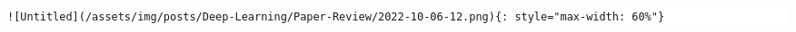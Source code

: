     ![Untitled](/assets/img/posts/Deep-Learning/Paper-Review/2022-10-06-12.png){: style="max-width: 60%"}
    